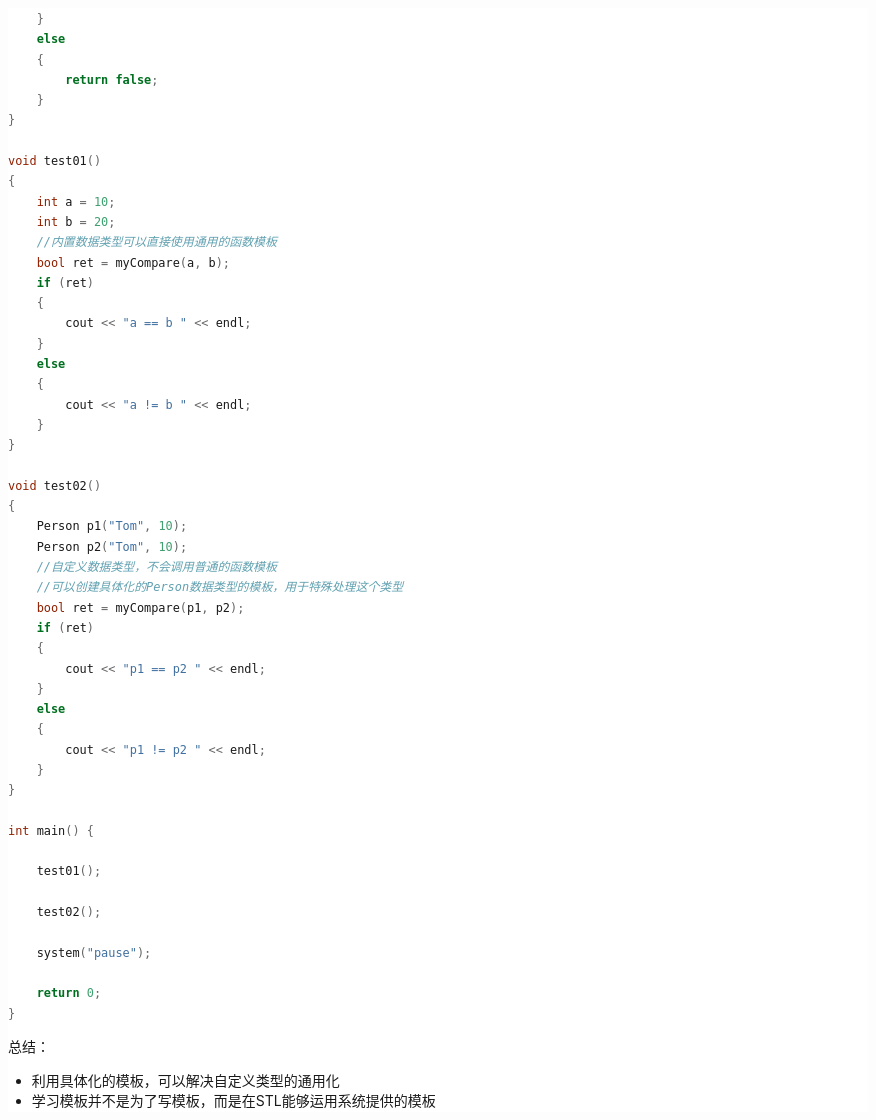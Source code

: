 ```cpp
	}
	else
	{
		return false;
	}
}

void test01()
{
	int a = 10;
	int b = 20;
	//内置数据类型可以直接使用通用的函数模板
	bool ret = myCompare(a, b);
	if (ret)
	{
		cout << "a == b " << endl;
	}
	else
	{
		cout << "a != b " << endl;
	}
}

void test02()
{
	Person p1("Tom", 10);
	Person p2("Tom", 10);
	//自定义数据类型，不会调用普通的函数模板
	//可以创建具体化的Person数据类型的模板，用于特殊处理这个类型
	bool ret = myCompare(p1, p2);
	if (ret)
	{
		cout << "p1 == p2 " << endl;
	}
	else
	{
		cout << "p1 != p2 " << endl;
	}
}

int main() {

	test01();

	test02();

	system("pause");

	return 0;
}
```
总结：  
- 利用具体化的模板，可以解决自定义类型的通用化
- 学习模板并不是为了写模板，而是在STL能够运用系统提供的模板
